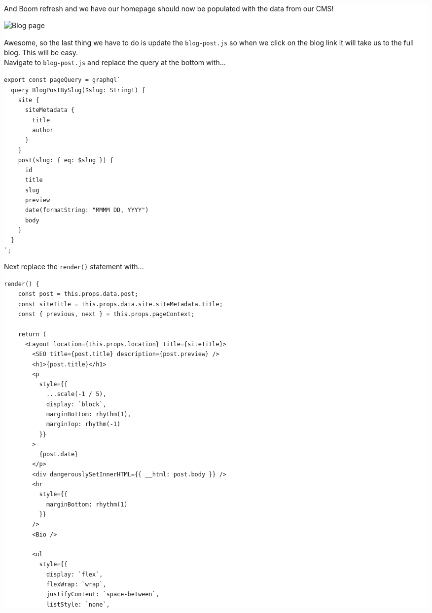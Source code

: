 And Boom refresh and we have our homepage should now be populated with the data from our CMS!

![Blog page](https://media.graphcms.com//M1v5abL4QiOZguys3sAW)

Awesome, so the last thing we have to do is update the `blog-post.js` so when we click on the blog link it will take us to the full blog. This will be easy.
<br>
Navigate to `blog-post.js` and replace the query at the bottom with...

```
export const pageQuery = graphql`
  query BlogPostBySlug($slug: String!) {
    site {
      siteMetadata {
        title
        author
      }
    }
    post(slug: { eq: $slug }) {
      id
      title
      slug
      preview
      date(formatString: "MMMM DD, YYYY")
      body
    }
  }
`;
```

Next replace the `render()` statement with...

```
render() {
    const post = this.props.data.post;
    const siteTitle = this.props.data.site.siteMetadata.title;
    const { previous, next } = this.props.pageContext;

    return (
      <Layout location={this.props.location} title={siteTitle}>
        <SEO title={post.title} description={post.preview} />
        <h1>{post.title}</h1>
        <p
          style={{
            ...scale(-1 / 5),
            display: `block`,
            marginBottom: rhythm(1),
            marginTop: rhythm(-1)
          }}
        >
          {post.date}
        </p>
        <div dangerouslySetInnerHTML={{ __html: post.body }} />
        <hr
          style={{
            marginBottom: rhythm(1)
          }}
        />
        <Bio />

        <ul
          style={{
            display: `flex`,
            flexWrap: `wrap`,
            justifyContent: `space-between`,
            listStyle: `none`,
```